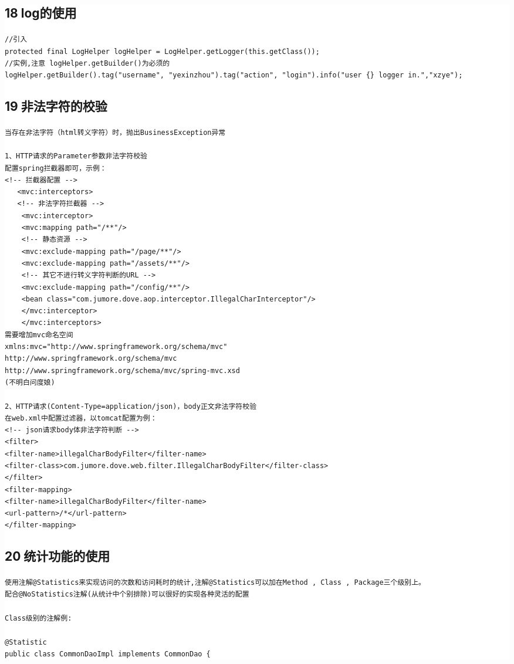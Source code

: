 ## 18 log的使用
    //引入
    protected final LogHelper logHelper = LogHelper.getLogger(this.getClass());
    //实例,注意 logHelper.getBuilder()为必须的
    logHelper.getBuilder().tag("username", "yexinzhou").tag("action", "login").info("user {} logger in.","xzye");

## 19 非法字符的校验
    当存在非法字符（html转义字符）时，抛出BusinessException异常
    
    1、HTTP请求的Parameter参数非法字符校验
    配置spring拦截器即可，示例：
	<!-- 拦截器配置 -->
	   <mvc:interceptors>  
	   <!-- 非法字符拦截器 -->
		<mvc:interceptor>         
		<mvc:mapping path="/**"/> 
		<!-- 静态资源 -->
		<mvc:exclude-mapping path="/page/**"/>
		<mvc:exclude-mapping path="/assets/**"/>
		<!-- 其它不进行转义字符判断的URL -->
		<mvc:exclude-mapping path="/config/**"/>      
		<bean class="com.jumore.dove.aop.interceptor.IllegalCharInterceptor"/>    
		</mvc:interceptor>  
	    </mvc:interceptors>
    需要增加mvc命名空间
    xmlns:mvc="http://www.springframework.org/schema/mvc"
    http://www.springframework.org/schema/mvc    
    http://www.springframework.org/schema/mvc/spring-mvc.xsd
	(不明白问度娘)
    
    2、HTTP请求(Content-Type=application/json)，body正文非法字符校验
    在web.xml中配置过滤器，以tomcat配置为例：
    <!-- json请求body体非法字符判断 -->
    <filter>
	<filter-name>illegalCharBodyFilter</filter-name>
	<filter-class>com.jumore.dove.web.filter.IllegalCharBodyFilter</filter-class>
	</filter>
	<filter-mapping>
	<filter-name>illegalCharBodyFilter</filter-name>
	<url-pattern>/*</url-pattern>
    </filter-mapping>

## 20 统计功能的使用
    使用注解@Statistics来实现访问的次数和访问耗时的统计,注解@Statistics可以加在Method , Class , Package三个级别上。
    配合@NoStatistics注解(从统计中个别排除)可以很好的实现各种灵活的配置
    
    Class级别的注解例:
    
    @Statistic
    public class CommonDaoImpl implements CommonDao {
